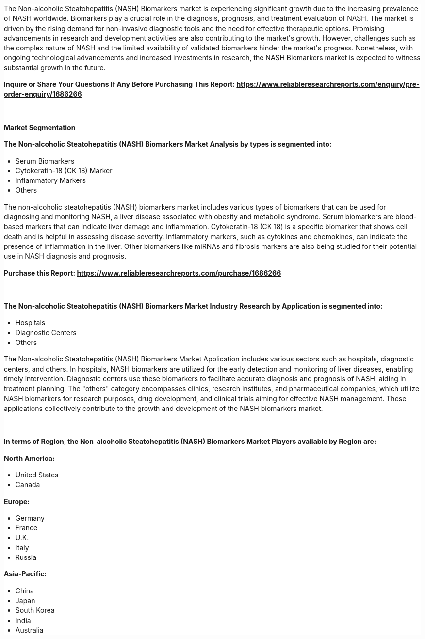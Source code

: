 <p><p>The Non-alcoholic Steatohepatitis (NASH) Biomarkers market is experiencing significant growth due to the increasing prevalence of NASH worldwide. Biomarkers play a crucial role in the diagnosis, prognosis, and treatment evaluation of NASH. The market is driven by the rising demand for non-invasive diagnostic tools and the need for effective therapeutic options. Promising advancements in research and development activities are also contributing to the market's growth. However, challenges such as the complex nature of NASH and the limited availability of validated biomarkers hinder the market's progress. Nonetheless, with ongoing technological advancements and increased investments in research, the NASH Biomarkers market is expected to witness substantial growth in the future.</p></p>
<p><strong>Inquire or Share Your Questions If Any Before Purchasing This Report: <a href="https://www.reliableresearchreports.com/enquiry/pre-order-enquiry/1686266">https://www.reliableresearchreports.com/enquiry/pre-order-enquiry/1686266</a></strong></p>
<p>&nbsp;</p>
<p><strong>Market Segmentation</strong></p>
<p><strong>The Non-alcoholic Steatohepatitis (NASH) Biomarkers Market Analysis by types is segmented into:</strong></p>
<p><ul><li>Serum Biomarkers</li><li>Cytokeratin-18 (CK 18) Marker</li><li>Inflammatory Markers</li><li>Others</li></ul></p>
<p><p>The non-alcoholic steatohepatitis (NASH) biomarkers market includes various types of biomarkers that can be used for diagnosing and monitoring NASH, a liver disease associated with obesity and metabolic syndrome. Serum biomarkers are blood-based markers that can indicate liver damage and inflammation. Cytokeratin-18 (CK 18) is a specific biomarker that shows cell death and is helpful in assessing disease severity. Inflammatory markers, such as cytokines and chemokines, can indicate the presence of inflammation in the liver. Other biomarkers like miRNAs and fibrosis markers are also being studied for their potential use in NASH diagnosis and prognosis.</p></p>
<p><strong>Purchase this Report:&nbsp;<a href="https://www.reliableresearchreports.com/purchase/1686266">https://www.reliableresearchreports.com/purchase/1686266</a></strong></p>
<p>&nbsp;</p>
<p><strong>The Non-alcoholic Steatohepatitis (NASH) Biomarkers Market Industry Research by Application is segmented into:</strong></p>
<p><ul><li>Hospitals</li><li>Diagnostic Centers</li><li>Others</li></ul></p>
<p><p>The Non-alcoholic Steatohepatitis (NASH) Biomarkers Market Application includes various sectors such as hospitals, diagnostic centers, and others. In hospitals, NASH biomarkers are utilized for the early detection and monitoring of liver diseases, enabling timely intervention. Diagnostic centers use these biomarkers to facilitate accurate diagnosis and prognosis of NASH, aiding in treatment planning. The "others" category encompasses clinics, research institutes, and pharmaceutical companies, which utilize NASH biomarkers for research purposes, drug development, and clinical trials aiming for effective NASH management. These applications collectively contribute to the growth and development of the NASH biomarkers market.</p></p>
<p>&nbsp;</p>
<p><strong>In terms of Region, the Non-alcoholic Steatohepatitis (NASH) Biomarkers Market Players available by Region are:</strong></p>
<p>
    <p> <strong> North America: </strong>
        <ul>
            <li>United States</li>
            <li>Canada</li>
        </ul>
        </p> 
    <p> <strong> Europe: </strong>
        <ul>
            <li>Germany</li>
            <li>France</li>
            <li>U.K.</li>
            <li>Italy</li>
            <li>Russia</li>
        </ul>
        </p> 
    <p> <strong> Asia-Pacific: </strong>
        <ul>
            <li>China</li>
            <li>Japan</li>
            <li>South Korea</li>
            <li>India</li>
            <li>Australia</li>